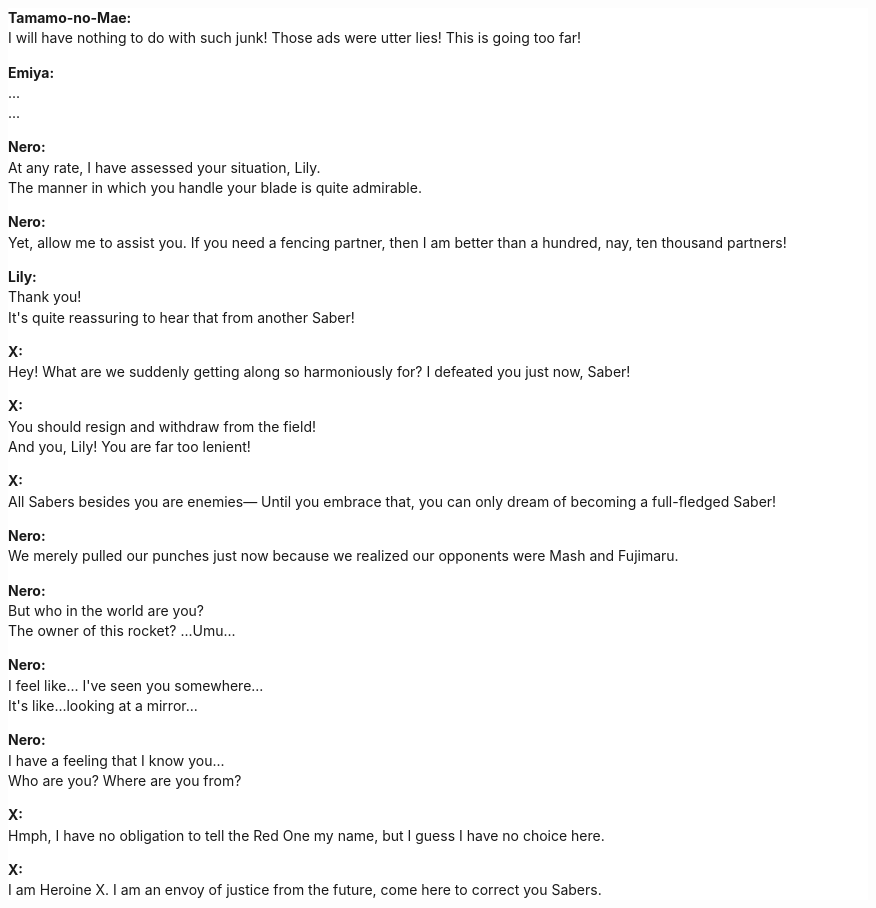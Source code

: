   
**Tamamo-no-Mae:**   
I will have nothing to do with such junk! Those ads were utter lies! This is going too far!  
  
  
**Emiya:**   
...  
...  
  
  
**Nero:**   
At any rate, I have assessed your situation, Lily.  
The manner in which you handle your blade is quite admirable.  
  
  
**Nero:**   
Yet, allow me to assist you. If you need a fencing partner, then I am better than a hundred, nay, ten thousand partners!  
  
  
**Lily:**   
Thank you!  
It's quite reassuring to hear that from another Saber!  
  
  
**X:**   
Hey! What are we suddenly getting along so harmoniously for? I defeated you just now, Saber!  
  
  
**X:**   
You should resign and withdraw from the field!  
And you, Lily! You are far too lenient!  
  
  
**X:**   
All Sabers besides you are enemies&mdash; Until you embrace that, you can only dream of becoming a full-fledged Saber!  
  
  
**Nero:**   
We merely pulled our punches just now because we realized our opponents were Mash and Fujimaru.  
  
  
**Nero:**   
But who in the world are you?  
The owner of this rocket? ...Umu...  
  
  
**Nero:**   
I feel like... I've seen you somewhere...  
It's like...looking at a mirror...  
  
  
**Nero:**   
I have a feeling that I know you...  
Who are you? Where are you from?  
  
  
**X:**   
Hmph, I have no obligation to tell the Red One my name, but I guess I have no choice here.  
  
  
**X:**   
I am Heroine X. I am an envoy of justice from the future, come here to correct you Sabers.  
  